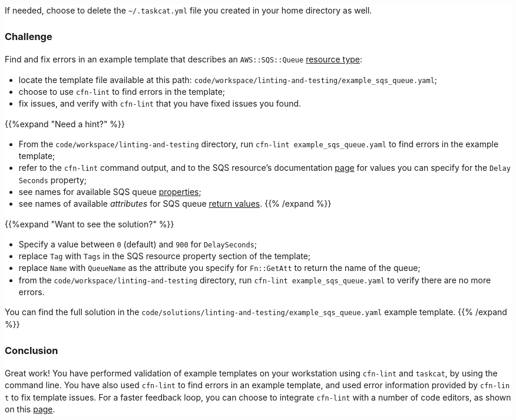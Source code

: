 If needed, choose to delete the `~/.taskcat.yml` file you created in your home directory as well.


### Challenge

Find and fix errors in an example template that describes an `AWS::SQS::Queue` [resource type](https://docs.aws.amazon.com/AWSCloudFormation/latest/UserGuide/aws-properties-sqs-queues.html):

* locate the template file available at this path: `code/workspace/linting-and-testing/example_sqs_queue.yaml`;
* choose to use `cfn-lint` to find errors in the template;
* fix issues, and verify with `cfn-lint` that you have fixed issues you found.

{{%expand "Need a hint?" %}}
* From the `code/workspace/linting-and-testing` directory, run `cfn-lint example_sqs_queue.yaml` to find errors in the example template;
* refer to the `cfn-lint` command output, and to the SQS resource’s documentation [page](https://docs.aws.amazon.com/AWSCloudFormation/latest/UserGuide/aws-properties-sqs-queues.html#aws-sqs-queue-delayseconds) for values you can specify for the `DelaySeconds` property;
* see names for available SQS queue [properties](https://docs.aws.amazon.com/AWSCloudFormation/latest/UserGuide/aws-properties-sqs-queues.html#aws-properties-sqs-queues-properties);
* see names of available _attributes_ for SQS queue [return values](https://docs.aws.amazon.com/AWSCloudFormation/latest/UserGuide/aws-properties-sqs-queues.html#aws-properties-sqs-queues-return-values).
{{% /expand %}}

{{%expand "Want to see the solution?" %}}
* Specify a value between `0` (default) and `900` for `DelaySeconds`;
* replace `Tag` with `Tags` in the SQS resource property section of the template;
* replace `Name` with `QueueName` as the attribute you specify for `Fn::GetAtt` to return the name of the queue;
* from the `code/workspace/linting-and-testing` directory, run `cfn-lint example_sqs_queue.yaml` to verify there are no more errors.

You can find the full solution in the `code/solutions/linting-and-testing/example_sqs_queue.yaml` example template.
{{% /expand %}}


### Conclusion

Great work! You have performed validation of example templates on your workstation using `cfn-lint` and `taskcat`, by using the command line. You have also used `cfn-lint` to find errors in an example template, and used error information provided by `cfn-lint` to fix template issues. For a faster feedback loop, you can choose to integrate `cfn-lint` with a number of code editors, as shown on this [page](https://github.com/aws-cloudformation/cfn-lint#editor-plugins).
